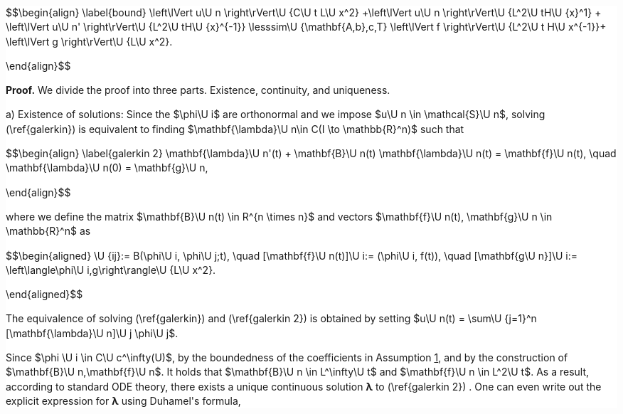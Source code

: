 
<div>
$$\begin{align}
\label{bound}
\left\lVert u\U n \right\rVert\U {C\U t L\U x^2} +\left\lVert u\U n \right\rVert\U {L^2\U tH\U {x}^1} + \left\lVert u\U n' \right\rVert\U {L^2\U tH\U {x}^{-1}} \lesssim\U {\mathbf{A,b},c,T} \left\lVert f \right\rVert\U {L^2\U t H\U x^{-1}}+ \left\lVert g \right\rVert\U {L\U x^2}.

\end{align}$$
</div>





<b>Proof.</b> We divide the proof into three parts. Existence, continuity,
and uniqueness.

a)  Existence of solutions: Since the $\phi\U i$ are orthonormal and we
impose $u\U n \in \mathcal{S}\U n$, solving
(\ref{galerkin})  is equivalent to finding
$\mathbf{\lambda}\U n\in C(I \to \mathbb{R}^n)$ such that


<div>
$$\begin{align}  \label{galerkin 2}
\mathbf{\lambda}\U n'(t) + \mathbf{B}\U n(t) \mathbf{\lambda}\U n(t) = \mathbf{f}\U n(t), \quad \mathbf{\lambda}\U n(0) = \mathbf{g}\U n,

\end{align}$$
</div>

where we define the matrix
$\mathbf{B}\U n(t) \in R^{n \times n}$ and vectors
$\mathbf{f}\U n(t), \mathbf{g}\U n \in \mathbb{R}^n$ as

<div>
$$\begin{aligned}
\U {ij}:= B(\phi\U i, \phi\U j;t), \quad [\mathbf{f}\U n(t)]\U i:= (\phi\U i, f(t)), \quad [\mathbf{g\U n}]\U i:= \left\langle\phi\U i,g\right\rangle\U {L\U x^2}.

\end{aligned}$$
</div>

The equivalence of solving
(\ref{galerkin})  and
(\ref{galerkin 2})  is obtained by setting
$u\U n(t) = \sum\U {j=1}^n [\mathbf{\lambda}\U n]\U j \phi\U j$.

Since $\phi \U i \in C\U c^\infty(U)$, by the boundedness of the
coefficients in Assumption <a href="#ass">1</a>, and by the construction of $\mathbf{B}\U n,\mathbf{f}\U n$. It
holds that $\mathbf{B}\U n \in L^\infty\U t$ and $\mathbf{f}\U n \in L^2\U t$. As a
result, according to standard ODE theory, there exists a unique
continuous solution $\mathbf{\lambda }$ to
(\ref{galerkin 2}) . One can even write out the explicit
expression for $\mathbf{\lambda }$ using Duhamel's formula,

